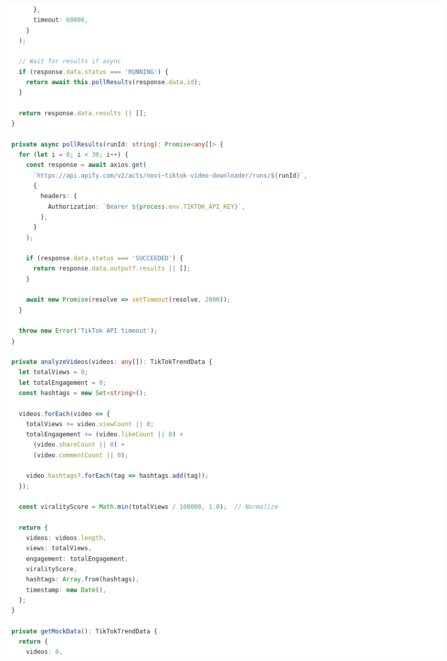 ```typescript
        },
        timeout: 60000,
      }
    );

    // Wait for results if async
    if (response.data.status === 'RUNNING') {
      return await this.pollResults(response.data.id);
    }

    return response.data.results || [];
  }

  private async pollResults(runId: string): Promise<any[]> {
    for (let i = 0; i < 30; i++) {
      const response = await axios.get(
        `https://api.apify.com/v2/acts/novi~tiktok-video-downloader/runs/${runId}`,
        {
          headers: {
            Authorization: `Bearer ${process.env.TIKTOK_API_KEY}`,
          },
        }
      );

      if (response.data.status === 'SUCCEEDED') {
        return response.data.output?.results || [];
      }

      await new Promise(resolve => setTimeout(resolve, 2000));
    }

    throw new Error('TikTok API timeout');
  }

  private analyzeVideos(videos: any[]): TikTokTrendData {
    let totalViews = 0;
    let totalEngagement = 0;
    const hashtags = new Set<string>();

    videos.forEach(video => {
      totalViews += video.viewCount || 0;
      totalEngagement += (video.likeCount || 0) +
        (video.shareCount || 0) +
        (video.commentCount || 0);

      video.hashtags?.forEach(tag => hashtags.add(tag));
    });

    const viralityScore = Math.min(totalViews / 100000, 1.0);  // Normalize

    return {
      videos: videos.length,
      views: totalViews,
      engagement: totalEngagement,
      viralityScore,
      hashtags: Array.from(hashtags),
      timestamp: new Date(),
    };
  }

  private getMockData(): TikTokTrendData {
    return {
      videos: 0,
```